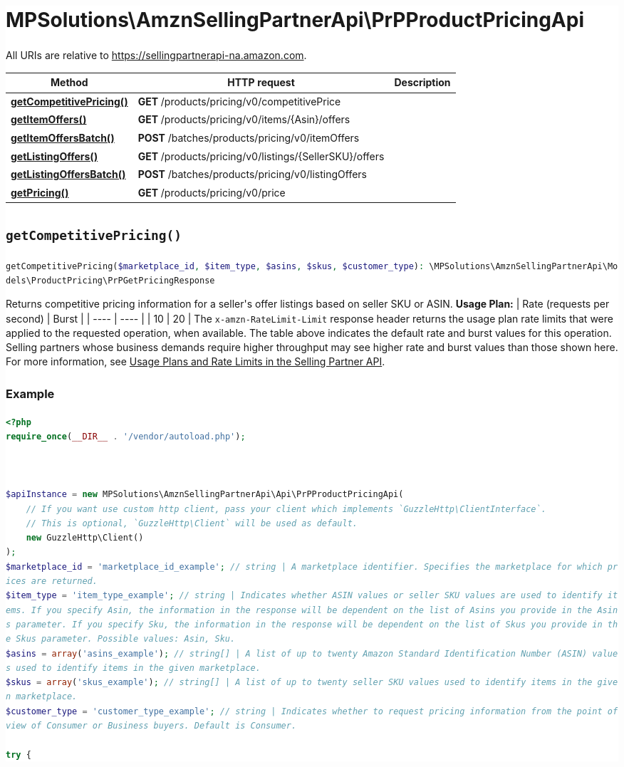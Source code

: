 # MPSolutions\AmznSellingPartnerApi\PrPProductPricingApi

All URIs are relative to https://sellingpartnerapi-na.amazon.com.

Method | HTTP request | Description
------------- | ------------- | -------------
[**getCompetitivePricing()**](PrPProductPricingApi.md#getCompetitivePricing) | **GET** /products/pricing/v0/competitivePrice | 
[**getItemOffers()**](PrPProductPricingApi.md#getItemOffers) | **GET** /products/pricing/v0/items/{Asin}/offers | 
[**getItemOffersBatch()**](PrPProductPricingApi.md#getItemOffersBatch) | **POST** /batches/products/pricing/v0/itemOffers | 
[**getListingOffers()**](PrPProductPricingApi.md#getListingOffers) | **GET** /products/pricing/v0/listings/{SellerSKU}/offers | 
[**getListingOffersBatch()**](PrPProductPricingApi.md#getListingOffersBatch) | **POST** /batches/products/pricing/v0/listingOffers | 
[**getPricing()**](PrPProductPricingApi.md#getPricing) | **GET** /products/pricing/v0/price | 


## `getCompetitivePricing()`

```php
getCompetitivePricing($marketplace_id, $item_type, $asins, $skus, $customer_type): \MPSolutions\AmznSellingPartnerApi\Models\ProductPricing\PrPGetPricingResponse
```



Returns competitive pricing information for a seller's offer listings based on seller SKU or ASIN.  **Usage Plan:**  | Rate (requests per second) | Burst | | ---- | ---- | | 10 | 20 |  The `x-amzn-RateLimit-Limit` response header returns the usage plan rate limits that were applied to the requested operation, when available. The table above indicates the default rate and burst values for this operation. Selling partners whose business demands require higher throughput may see higher rate and burst values than those shown here. For more information, see [Usage Plans and Rate Limits in the Selling Partner API](doc:usage-plans-and-rate-limits-in-the-sp-api).

### Example

```php
<?php
require_once(__DIR__ . '/vendor/autoload.php');



$apiInstance = new MPSolutions\AmznSellingPartnerApi\Api\PrPProductPricingApi(
    // If you want use custom http client, pass your client which implements `GuzzleHttp\ClientInterface`.
    // This is optional, `GuzzleHttp\Client` will be used as default.
    new GuzzleHttp\Client()
);
$marketplace_id = 'marketplace_id_example'; // string | A marketplace identifier. Specifies the marketplace for which prices are returned.
$item_type = 'item_type_example'; // string | Indicates whether ASIN values or seller SKU values are used to identify items. If you specify Asin, the information in the response will be dependent on the list of Asins you provide in the Asins parameter. If you specify Sku, the information in the response will be dependent on the list of Skus you provide in the Skus parameter. Possible values: Asin, Sku.
$asins = array('asins_example'); // string[] | A list of up to twenty Amazon Standard Identification Number (ASIN) values used to identify items in the given marketplace.
$skus = array('skus_example'); // string[] | A list of up to twenty seller SKU values used to identify items in the given marketplace.
$customer_type = 'customer_type_example'; // string | Indicates whether to request pricing information from the point of view of Consumer or Business buyers. Default is Consumer.

try {
```